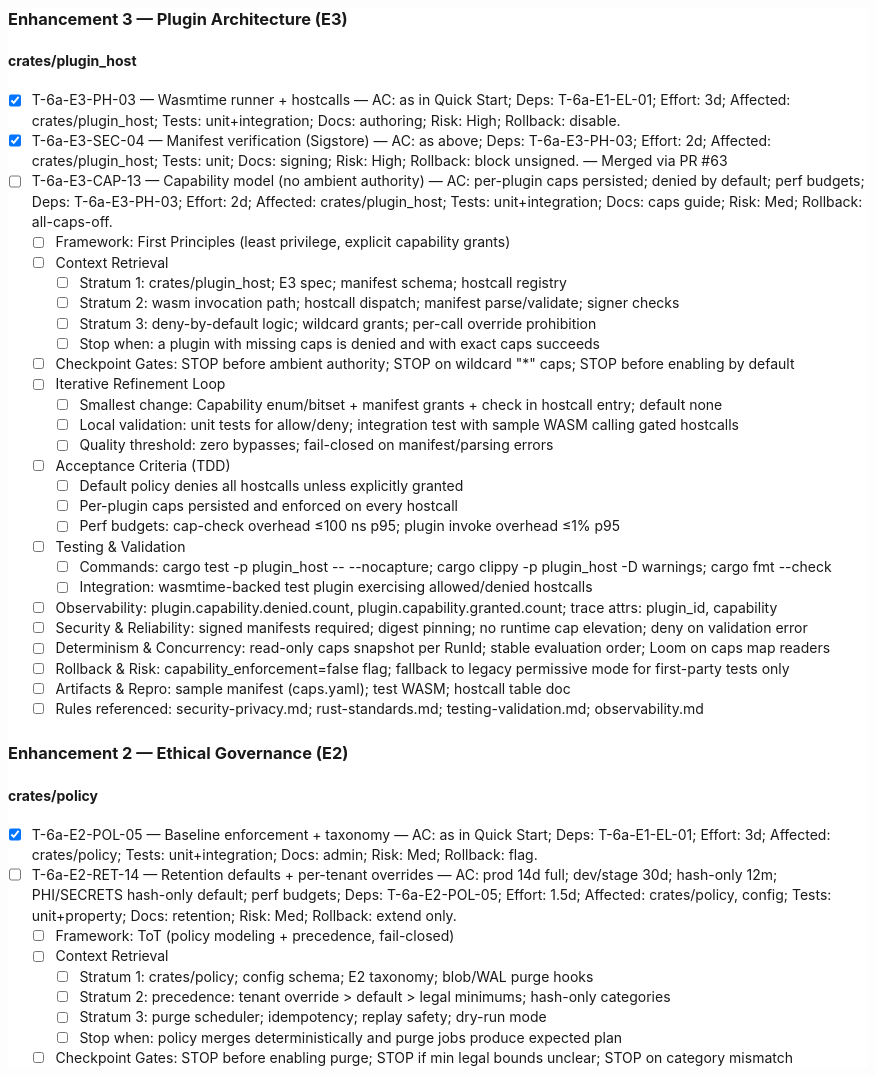 ### Enhancement 3 — Plugin Architecture (E3)
#### crates/plugin_host
- [x] T-6a-E3-PH-03 — Wasmtime runner + hostcalls — AC: as in Quick Start; Deps: T-6a-E1-EL-01; Effort: 3d; Affected: crates/plugin_host; Tests: unit+integration; Docs: authoring; Risk: High; Rollback: disable.
- [x] T-6a-E3-SEC-04 — Manifest verification (Sigstore) — AC: as above; Deps: T-6a-E3-PH-03; Effort: 2d; Affected: crates/plugin_host; Tests: unit; Docs: signing; Risk: High; Rollback: block unsigned. — Merged via PR #63
- [ ] T-6a-E3-CAP-13 — Capability model (no ambient authority) — AC: per-plugin caps persisted; denied by default; perf budgets; Deps: T-6a-E3-PH-03; Effort: 2d; Affected: crates/plugin_host; Tests: unit+integration; Docs: caps guide; Risk: Med; Rollback: all-caps-off.
  - [ ] Framework: First Principles (least privilege, explicit capability grants)
  - [ ] Context Retrieval
    - [ ] Stratum 1: crates/plugin_host; E3 spec; manifest schema; hostcall registry
    - [ ] Stratum 2: wasm invocation path; hostcall dispatch; manifest parse/validate; signer checks
    - [ ] Stratum 3: deny-by-default logic; wildcard grants; per-call override prohibition
    - [ ] Stop when: a plugin with missing caps is denied and with exact caps succeeds
  - [ ] Checkpoint Gates: STOP before ambient authority; STOP on wildcard "*" caps; STOP before enabling by default
  - [ ] Iterative Refinement Loop
    - [ ] Smallest change: Capability enum/bitset + manifest grants + check in hostcall entry; default none
    - [ ] Local validation: unit tests for allow/deny; integration test with sample WASM calling gated hostcalls
    - [ ] Quality threshold: zero bypasses; fail-closed on manifest/parsing errors
  - [ ] Acceptance Criteria (TDD)
    - [ ] Default policy denies all hostcalls unless explicitly granted
    - [ ] Per-plugin caps persisted and enforced on every hostcall
    - [ ] Perf budgets: cap-check overhead ≤100 ns p95; plugin invoke overhead ≤1% p95
  - [ ] Testing & Validation
    - [ ] Commands: cargo test -p plugin_host -- --nocapture; cargo clippy -p plugin_host -D warnings; cargo fmt --check
    - [ ] Integration: wasmtime-backed test plugin exercising allowed/denied hostcalls
  - [ ] Observability: plugin.capability.denied.count, plugin.capability.granted.count; trace attrs: plugin_id, capability
  - [ ] Security & Reliability: signed manifests required; digest pinning; no runtime cap elevation; deny on validation error
  - [ ] Determinism & Concurrency: read-only caps snapshot per RunId; stable evaluation order; Loom on caps map readers
  - [ ] Rollback & Risk: capability_enforcement=false flag; fallback to legacy permissive mode for first-party tests only
  - [ ] Artifacts & Repro: sample manifest (caps.yaml); test WASM; hostcall table doc
  - [ ] Rules referenced: security-privacy.md; rust-standards.md; testing-validation.md; observability.md

### Enhancement 2 — Ethical Governance (E2)
#### crates/policy
- [x] T-6a-E2-POL-05 — Baseline enforcement + taxonomy — AC: as in Quick Start; Deps: T-6a-E1-EL-01; Effort: 3d; Affected: crates/policy; Tests: unit+integration; Docs: admin; Risk: Med; Rollback: flag.
- [ ] T-6a-E2-RET-14 — Retention defaults + per-tenant overrides — AC: prod 14d full; dev/stage 30d; hash-only 12m; PHI/SECRETS hash-only default; perf budgets; Deps: T-6a-E2-POL-05; Effort: 1.5d; Affected: crates/policy, config; Tests: unit+property; Docs: retention; Risk: Med; Rollback: extend only.
  - [ ] Framework: ToT (policy modeling + precedence, fail-closed)
  - [ ] Context Retrieval
    - [ ] Stratum 1: crates/policy; config schema; E2 taxonomy; blob/WAL purge hooks
    - [ ] Stratum 2: precedence: tenant override > default > legal minimums; hash-only categories
    - [ ] Stratum 3: purge scheduler; idempotency; replay safety; dry-run mode
    - [ ] Stop when: policy merges deterministically and purge jobs produce expected plan
  - [ ] Checkpoint Gates: STOP before enabling purge; STOP if min legal bounds unclear; STOP on category mismatch